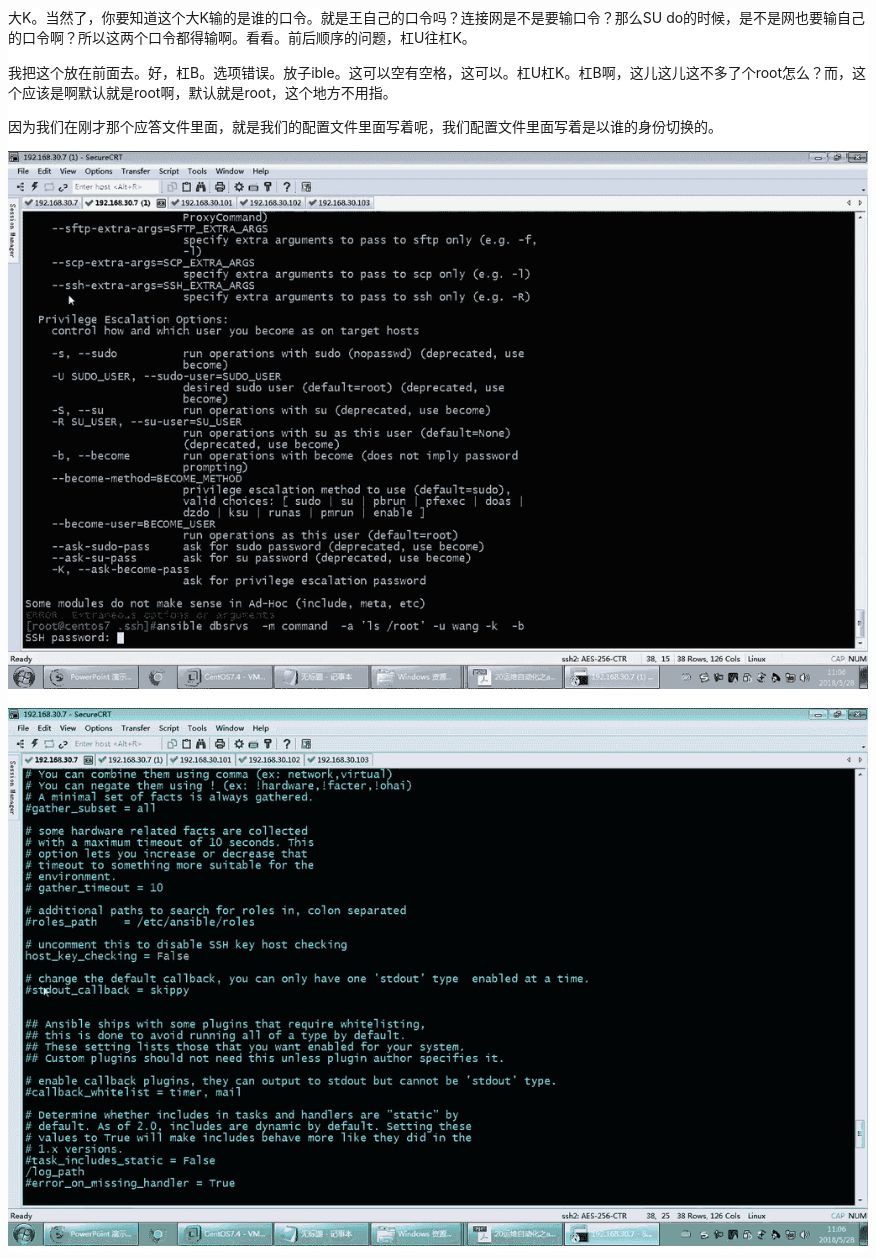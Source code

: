 大K。当然了，你要知道这个大K输的是谁的口令。就是王自己的口令吗？连接网是不是要输口令？那么SU do的时候，是不是网也要输自己的口令啊？所以这两个口令都得输啊。看看。前后顺序的问题，杠U往杠K。

我把这个放在前面去。好，杠B。选项错误。放子ible。这可以空有空格，这可以。杠U杠K。杠B啊，这儿这儿这不多了个root怎么？而，这个应该是啊默认就是root啊，默认就是root，这个地方不用指。

因为我们在刚才那个应答文件里面，就是我们的配置文件里面写着呢，我们配置文件里面写着是以谁的身份切换的。



![](img/fc50ff1a265fdcefbf178583eb15342b_70.png)

![](img/fc50ff1a265fdcefbf178583eb15342b_71.png)
